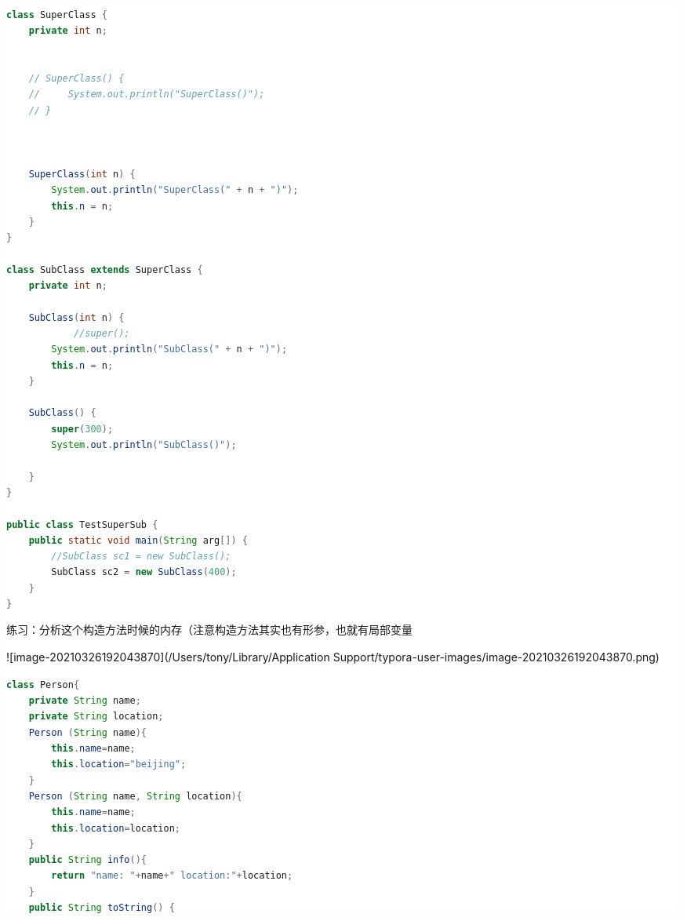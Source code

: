 ```java
class SuperClass {
    private int n;
  	
  	
    // SuperClass() {
    //     System.out.println("SuperClass()");
    // }
    
    
  
    SuperClass(int n) {
        System.out.println("SuperClass(" + n + ")");
        this.n = n;
    }
} 

class SubClass extends SuperClass {
    private int n;
    
    SubClass(int n) {
    		//super();
        System.out.println("SubClass(" + n + ")");
        this.n = n;
    }
    
    SubClass() {
    	super(300);	
        System.out.println("SubClass()");

    }
}

public class TestSuperSub {
    public static void main(String arg[]) {
        //SubClass sc1 = new SubClass();
        SubClass sc2 = new SubClass(400);
    }
}


```



练习：分析这个构造方法时候的内存（注意构造方法其实也有形参，也就有局部变量

![image-20210326192043870](/Users/tony/Library/Application Support/typora-user-images/image-20210326192043870.png)



```java
class Person{
	private String name;
	private String location;
	Person (String name){
		this.name=name;
		this.location="beijing";
	}
	Person (String name, String location){
		this.name=name;
		this.location=location;
	}
	public String info(){
		return "name: "+name+" location:"+location;
	}
	public String toString() {
```